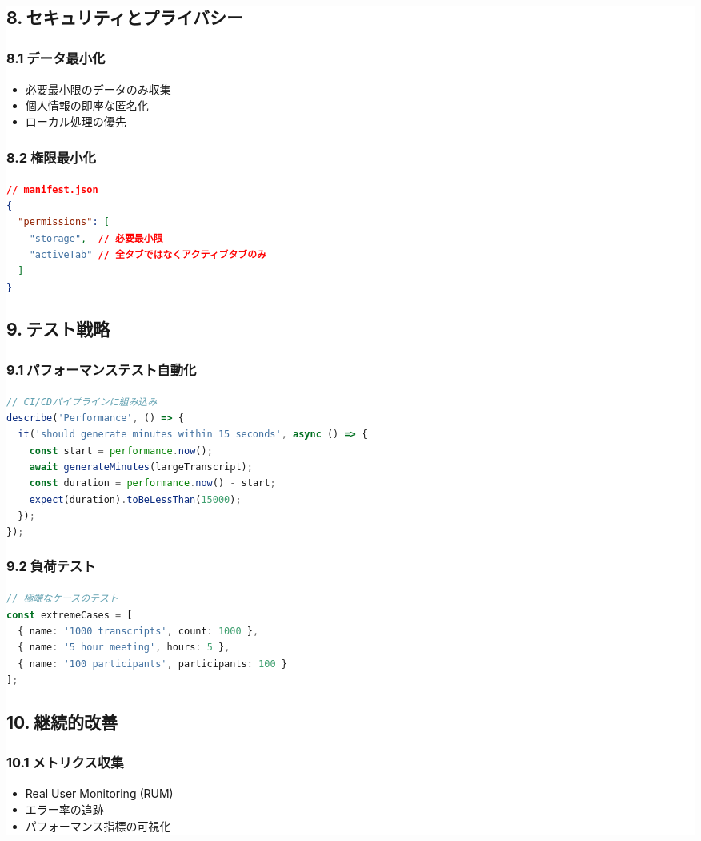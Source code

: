 ## 8. セキュリティとプライバシー

### 8.1 データ最小化
- 必要最小限のデータのみ収集
- 個人情報の即座な匿名化
- ローカル処理の優先

### 8.2 権限最小化
```json
// manifest.json
{
  "permissions": [
    "storage",  // 必要最小限
    "activeTab" // 全タブではなくアクティブタブのみ
  ]
}
```

## 9. テスト戦略

### 9.1 パフォーマンステスト自動化
```typescript
// CI/CDパイプラインに組み込み
describe('Performance', () => {
  it('should generate minutes within 15 seconds', async () => {
    const start = performance.now();
    await generateMinutes(largeTranscript);
    const duration = performance.now() - start;
    expect(duration).toBeLessThan(15000);
  });
});
```

### 9.2 負荷テスト
```typescript
// 極端なケースのテスト
const extremeCases = [
  { name: '1000 transcripts', count: 1000 },
  { name: '5 hour meeting', hours: 5 },
  { name: '100 participants', participants: 100 }
];
```

## 10. 継続的改善

### 10.1 メトリクス収集
- Real User Monitoring (RUM)
- エラー率の追跡
- パフォーマンス指標の可視化
